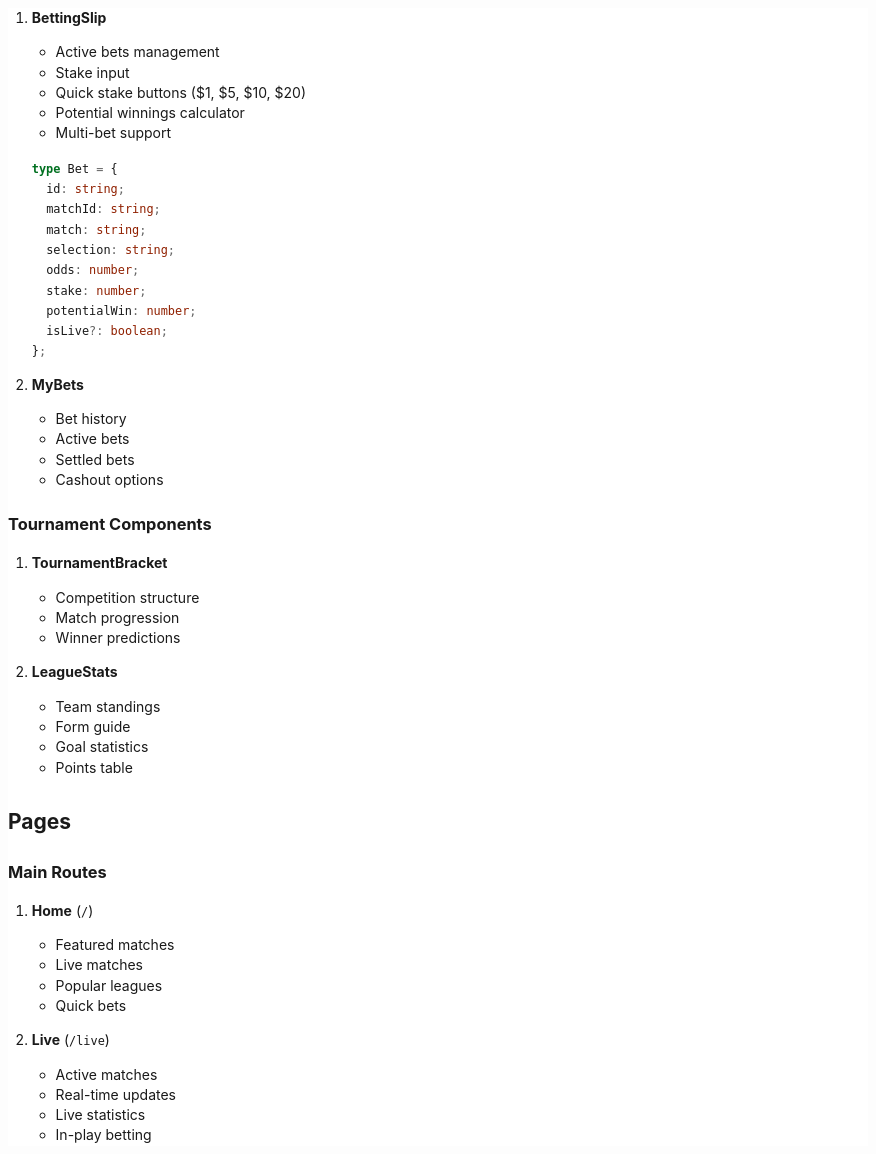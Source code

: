 1. **BettingSlip**

   - Active bets management
   - Stake input
   - Quick stake buttons ($1, $5, $10, $20)
   - Potential winnings calculator
   - Multi-bet support

   ```typescript
   type Bet = {
     id: string;
     matchId: string;
     match: string;
     selection: string;
     odds: number;
     stake: number;
     potentialWin: number;
     isLive?: boolean;
   };
   ```

2. **MyBets**
   - Bet history
   - Active bets
   - Settled bets
   - Cashout options

### Tournament Components

1. **TournamentBracket**

   - Competition structure
   - Match progression
   - Winner predictions

2. **LeagueStats**
   - Team standings
   - Form guide
   - Goal statistics
   - Points table

## Pages

### Main Routes

1. **Home** (`/`)

   - Featured matches
   - Live matches
   - Popular leagues
   - Quick bets

2. **Live** (`/live`)

   - Active matches
   - Real-time updates
   - Live statistics
   - In-play betting
